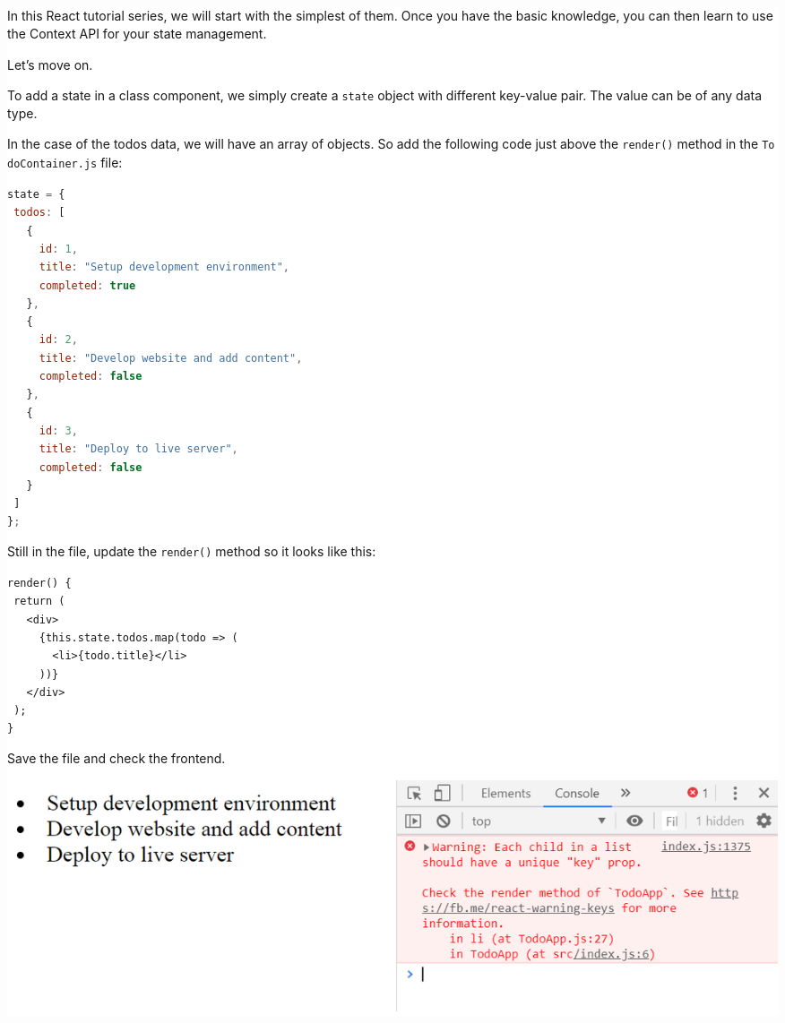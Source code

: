 In this React tutorial series, we will start with the simplest of them. Once you have the basic knowledge, you can then learn to use the Context API for your state management.

Let’s move on.

To add a state in a class component, we simply create a `state` object with different key-value pair. The value can be of any data type.

In the case of the todos data, we will have an array of objects. So add the following code just above the `render()` method in the `TodoContainer.js` file:

```JavaScript
state = {
 todos: [
   {
     id: 1,
     title: "Setup development environment",
     completed: true
   },
   {
     id: 2,
     title: "Develop website and add content",
     completed: false
   },
   {
     id: 3,
     title: "Deploy to live server",
     completed: false
   }
 ]
};
```

Still in the file, update the `render()` method so it looks like this:

```jsx{4-6}
render() {
 return (
   <div>
     {this.state.todos.map(todo => (
       <li>{todo.title}</li>
     ))}
   </div>
 );
}
```

Save the file and check the frontend.

![adding state data](./images/adding-state-data.png)
